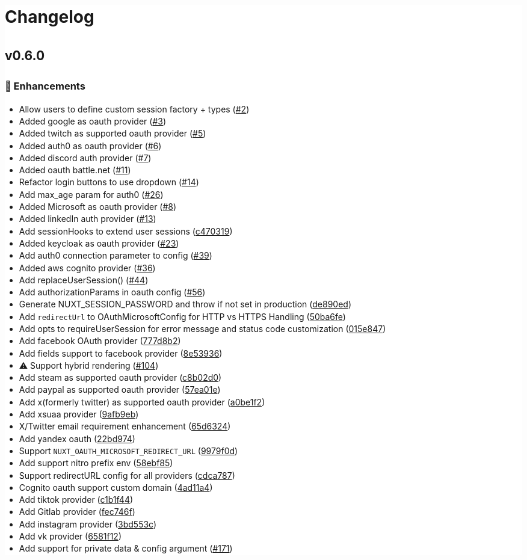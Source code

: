 # Changelog


## v0.6.0


### 🚀 Enhancements

- Allow users to define custom session factory + types ([#2](https://github.com/atinux/nuxt-auth-utils/pull/2))
- Added google as oauth provider ([#3](https://github.com/atinux/nuxt-auth-utils/pull/3))
- Added twitch as supported oauth provider ([#5](https://github.com/atinux/nuxt-auth-utils/pull/5))
- Added auth0 as oauth provider ([#6](https://github.com/atinux/nuxt-auth-utils/pull/6))
- Added discord auth provider ([#7](https://github.com/atinux/nuxt-auth-utils/pull/7))
- Added oauth battle.net ([#11](https://github.com/atinux/nuxt-auth-utils/pull/11))
- Refactor login buttons to use dropdown ([#14](https://github.com/atinux/nuxt-auth-utils/pull/14))
- Add max_age param for auth0 ([#26](https://github.com/atinux/nuxt-auth-utils/pull/26))
- Added Microsoft as oauth provider ([#8](https://github.com/atinux/nuxt-auth-utils/pull/8))
- Added linkedIn auth provider ([#13](https://github.com/atinux/nuxt-auth-utils/pull/13))
- Add sessionHooks to extend user sessions ([c470319](https://github.com/atinux/nuxt-auth-utils/commit/c470319))
- Added keycloak as oauth provider ([#23](https://github.com/atinux/nuxt-auth-utils/pull/23))
- Add auth0 connection parameter to config ([#39](https://github.com/atinux/nuxt-auth-utils/pull/39))
- Added aws cognito provider ([#36](https://github.com/atinux/nuxt-auth-utils/pull/36))
- Add replaceUserSession() ([#44](https://github.com/atinux/nuxt-auth-utils/pull/44))
- Add authorizationParams in oauth config ([#56](https://github.com/atinux/nuxt-auth-utils/pull/56))
- Generate NUXT_SESSION_PASSWORD and throw if not set in production ([de890ed](https://github.com/atinux/nuxt-auth-utils/commit/de890ed))
- Add `redirectUrl` to OAuthMicrosoftConfig for HTTP vs HTTPS Handling ([50ba6fe](https://github.com/atinux/nuxt-auth-utils/commit/50ba6fe))
- Add opts to requireUserSession for error message and status code customization ([015e847](https://github.com/atinux/nuxt-auth-utils/commit/015e847))
- Add facebook OAuth provider ([777d8b2](https://github.com/atinux/nuxt-auth-utils/commit/777d8b2))
- Add fields support to facebook provider ([8e53936](https://github.com/atinux/nuxt-auth-utils/commit/8e53936))
- ⚠️  Support hybrid rendering ([#104](https://github.com/atinux/nuxt-auth-utils/pull/104))
- Add steam as supported oauth provider ([c8b02d0](https://github.com/atinux/nuxt-auth-utils/commit/c8b02d0))
- Add paypal as supported oauth provider ([57ea01e](https://github.com/atinux/nuxt-auth-utils/commit/57ea01e))
- Add x(formerly twitter) as supported oauth provider ([a0be1f2](https://github.com/atinux/nuxt-auth-utils/commit/a0be1f2))
- Add xsuaa provider ([9afb9eb](https://github.com/atinux/nuxt-auth-utils/commit/9afb9eb))
- X/Twitter email requirement enhancement ([65d6324](https://github.com/atinux/nuxt-auth-utils/commit/65d6324))
- Add yandex oauth ([22bd974](https://github.com/atinux/nuxt-auth-utils/commit/22bd974))
- Support `NUXT_OAUTH_MICROSOFT_REDIRECT_URL` ([9979f0d](https://github.com/atinux/nuxt-auth-utils/commit/9979f0d))
- Add support nitro prefix env ([58ebf85](https://github.com/atinux/nuxt-auth-utils/commit/58ebf85))
- Support redirectURL config for all providers ([cdca787](https://github.com/atinux/nuxt-auth-utils/commit/cdca787))
- Cognito oauth support custom domain ([4ad11a4](https://github.com/atinux/nuxt-auth-utils/commit/4ad11a4))
- Add tiktok provider ([c1b1f44](https://github.com/atinux/nuxt-auth-utils/commit/c1b1f44))
- Add Gitlab provider ([fec746f](https://github.com/atinux/nuxt-auth-utils/commit/fec746f))
- Add instagram provider ([3bd553c](https://github.com/atinux/nuxt-auth-utils/commit/3bd553c))
- Add vk provider ([6581f12](https://github.com/atinux/nuxt-auth-utils/commit/6581f12))
- Add support for private data & config argument ([#171](https://github.com/atinux/nuxt-auth-utils/pull/171))
